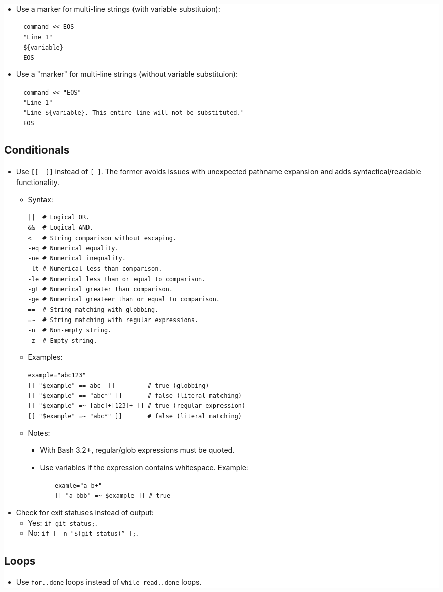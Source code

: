 - Use a marker for multi-line strings (with variable substituion):

        command << EOS
        "Line 1"
        ${variable}
        EOS

- Use a "marker" for multi-line strings (without variable substituion):

        command << "EOS"
        "Line 1"
        "Line ${variable}. This entire line will not be substituted."
        EOS

## Conditionals

- Use `[[  ]]` instead of `[ ]`. The former avoids issues with unexpected pathname expansion and
  adds syntactical/readable functionality.
  - Syntax:

        ||  # Logical OR.
        &&  # Logical AND.
        <   # String comparison without escaping.
        -eq # Numerical equality.
        -ne # Numerical inequality.
        -lt # Numerical less than comparison.
        -le # Numerical less than or equal to comparison.
        -gt # Numerical greater than comparison.
        -ge # Numerical greateer than or equal to comparison.
        ==  # String matching with globbing.
        =~  # String matching with regular expressions.
        -n  # Non-empty string.
        -z  # Empty string.
  - Examples:

        example="abc123"
        [[ "$example" == abc- ]]         # true (globbing)
        [[ "$example" == "abc*" ]]       # false (literal matching)
        [[ "$example" =~ [abc]+[123]+ ]] # true (regular expression)
        [[ "$example" =~ "abc*" ]]       # false (literal matching)
  - Notes:
      - With Bash 3.2+, regular/glob expressions must be quoted.
      - Use variables if the expression contains whitespace. Example:

                examle="a b+"
                [[ "a bbb" =~ $example ]] # true
- Check for exit statuses instead of output:
  - Yes: `if git status;`.
  - No: `if [ -n "$(git status)” ];`.

## Loops

- Use `for..done` loops instead of `while read..done` loops.
